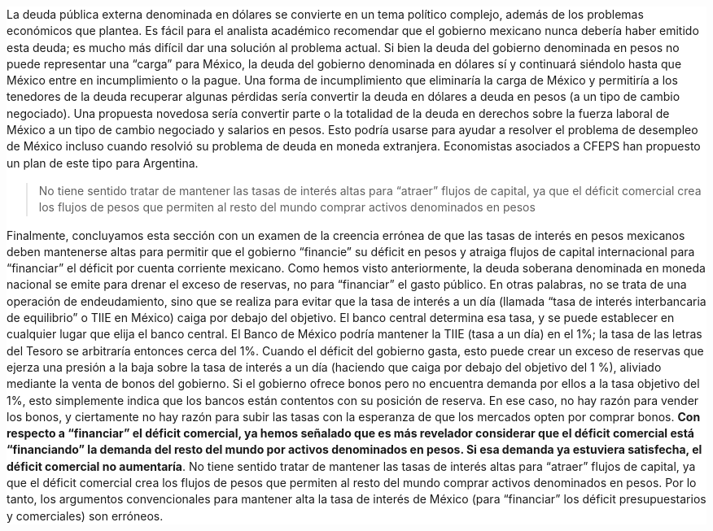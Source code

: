 La deuda pública externa denominada en dólares se convierte en un tema político complejo, además de los problemas económicos que plantea. Es fácil para el analista académico recomendar que el gobierno mexicano nunca debería haber emitido esta deuda; es mucho más difícil dar una solución al problema actual. Si bien la deuda del gobierno denominada en pesos no puede representar una “carga” para México, la deuda del gobierno denominada en dólares sí y continuará siéndolo hasta que México entre en incumplimiento o la pague. Una forma de incumplimiento que eliminaría la carga de México y permitiría a los tenedores de la deuda recuperar algunas pérdidas sería convertir la deuda en dólares a deuda en pesos (a un tipo de cambio negociado). Una propuesta novedosa sería convertir parte o la totalidad de la deuda en derechos sobre la fuerza laboral de México a un tipo de cambio negociado y salarios en pesos. Esto podría usarse para ayudar a resolver el problema de desempleo de México incluso cuando resolvió su problema de deuda en moneda extranjera. Economistas asociados a CFEPS han propuesto un plan de este tipo para Argentina.

> No tiene sentido tratar de mantener las tasas de interés altas para “atraer” flujos de capital, ya que el déficit comercial crea los flujos de pesos que permiten al resto del mundo comprar activos denominados en pesos

Finalmente, concluyamos esta sección con un examen de la creencia errónea de que las tasas de interés en pesos mexicanos deben mantenerse altas para permitir que el gobierno “financie” su déficit en pesos y atraiga flujos de capital internacional para “financiar” el déficit por cuenta corriente mexicano. Como hemos visto anteriormente, la deuda soberana denominada en moneda nacional se emite para drenar el exceso de reservas, no para “financiar” el gasto público. En otras palabras, no se trata de una operación de endeudamiento, sino que se realiza para evitar que la tasa de interés a un día (llamada “tasa de interés interbancaria de equilibrio” o TIIE en México) caiga por debajo del objetivo. El banco central determina esa tasa, y se puede establecer en cualquier lugar que elija el banco central. El Banco de México podría mantener la TIIE (tasa a un día) en el 1%; la tasa de las letras del Tesoro se arbitraría entonces cerca del 1%. Cuando el déficit del gobierno gasta, esto puede crear un exceso de reservas que ejerza una presión a la baja sobre la tasa de interés a un día (haciendo que caiga por debajo del objetivo del 1 %), aliviado mediante la venta de bonos del gobierno. Si el gobierno ofrece bonos pero no encuentra demanda por ellos a la tasa objetivo del 1%, esto simplemente indica que los bancos están contentos con su posición de reserva. En ese caso, no hay razón para vender los bonos, y ciertamente no hay razón para subir las tasas con la esperanza de que los mercados opten por comprar bonos. **Con respecto a “financiar” el déficit comercial, ya hemos señalado que es más revelador considerar que el déficit comercial está “financiando” la demanda del resto del mundo por activos denominados en pesos. Si esa demanda ya estuviera satisfecha, el déficit comercial no aumentaría**. No tiene sentido tratar de mantener las tasas de interés altas para “atraer” flujos de capital, ya que el déficit comercial crea los flujos de pesos que permiten al resto del mundo comprar activos denominados en pesos. Por lo tanto, los argumentos convencionales para mantener alta la tasa de interés de México (para “financiar” los déficit presupuestarios y comerciales) son erróneos.

